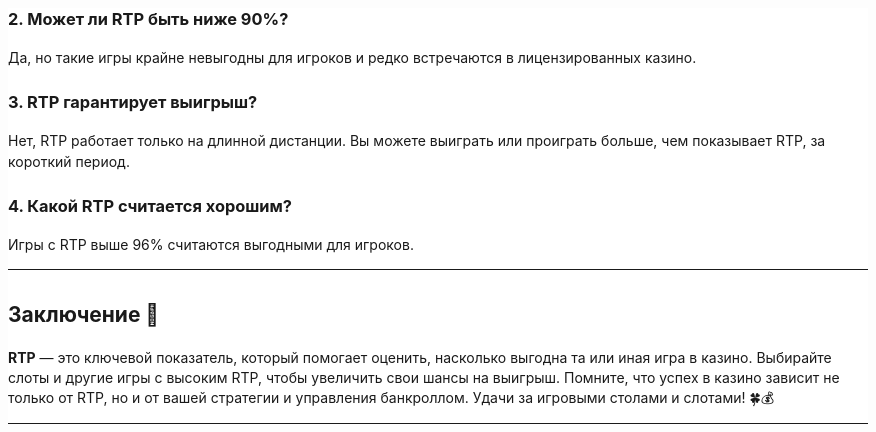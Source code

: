 ### 2. Может ли RTP быть ниже 90%?
Да, но такие игры крайне невыгодны для игроков и редко встречаются в лицензированных казино.

### 3. RTP гарантирует выигрыш?
Нет, RTP работает только на длинной дистанции. Вы можете выиграть или проиграть больше, чем показывает RTP, за короткий период.

### 4. Какой RTP считается хорошим?  
Игры с RTP выше 96% считаются выгодными для игроков.

---

## Заключение 🎲

**RTP** — это ключевой показатель, который помогает оценить, насколько выгодна та или иная игра в казино. Выбирайте слоты и другие игры с высоким RTP, чтобы увеличить свои шансы на выигрыш. Помните, что успех в казино зависит не только от RTP, но и от вашей стратегии и управления банкроллом. Удачи за игровыми столами и слотами! 🍀💰

---


